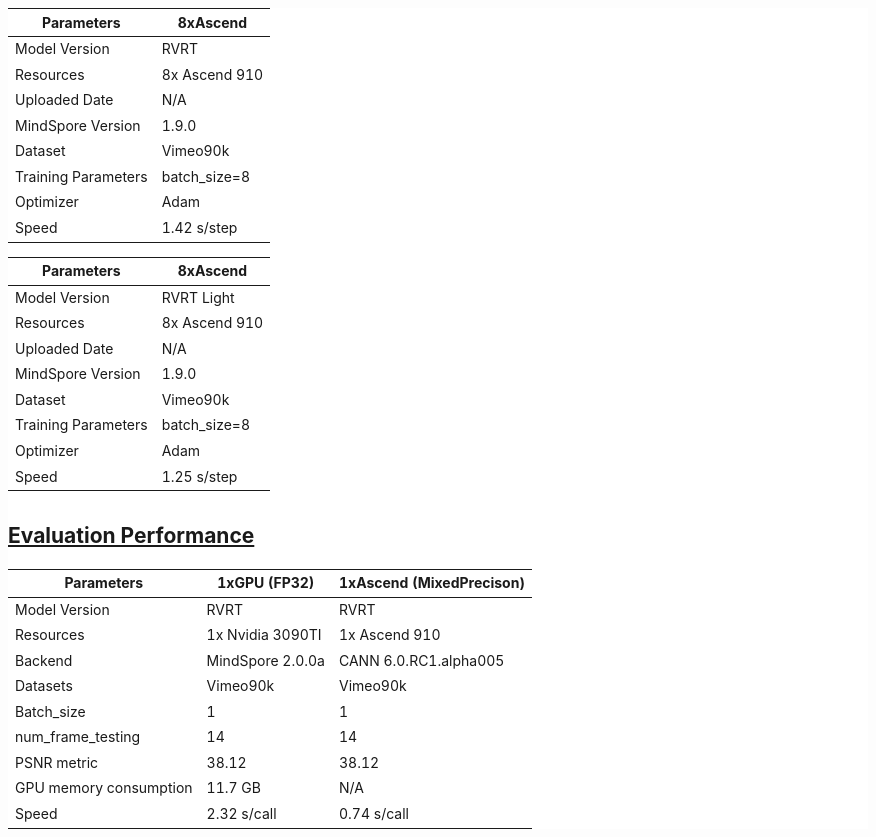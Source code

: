 | Parameters                  |  8xAscend      |
|-----------------------------|----------------|
| Model Version               | RVRT           |
| Resources                   | 8x Ascend 910  |
| Uploaded Date               | N/A            |
| MindSpore Version           | 1.9.0          |
| Dataset                     | Vimeo90k       |
| Training Parameters         | batch_size=8   |
| Optimizer                   | Adam           |
| Speed                       | 1.42 s/step    |

| Parameters                  |  8xAscend      |
|-----------------------------|----------------|
| Model Version               | RVRT Light     |
| Resources                   | 8x Ascend 910  |
| Uploaded Date               | N/A            |
| MindSpore Version           | 1.9.0          |
| Dataset                     | Vimeo90k       |
| Training Parameters         | batch_size=8   |
| Optimizer                   | Adam           |
| Speed                       | 1.25 s/step    |

## [Evaluation Performance](#contents)

| Parameters                  | 1xGPU (FP32)                  | 1xAscend (MixedPrecison)    |
|-----------------------------|-------------------------------|-----------------------------|
| Model Version               | RVRT                          | RVRT                        |
| Resources                   | 1x Nvidia 3090TI              | 1x Ascend 910               |
| Backend                     | MindSpore 2.0.0a              | CANN 6.0.RC1.alpha005       |
| Datasets                    | Vimeo90k                      | Vimeo90k                    |
| Batch_size                  | 1                             | 1                           |
| num_frame_testing           | 14                            | 14                          |
| PSNR metric                 | 38.12                         | 38.12                       |
| GPU memory consumption      | 11.7 GB                       | N/A                         |
| Speed                       | 2.32 s/call                   | 0.74 s/call                 |
